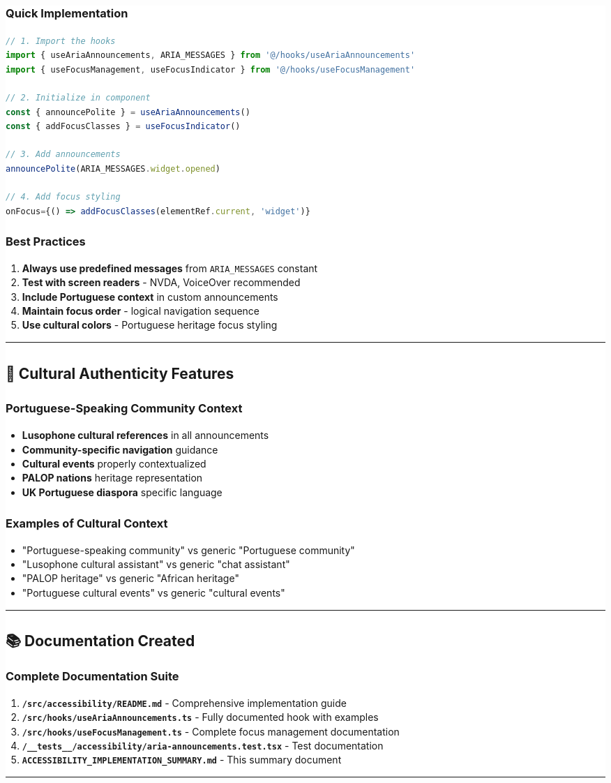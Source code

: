 ### Quick Implementation
```typescript
// 1. Import the hooks
import { useAriaAnnouncements, ARIA_MESSAGES } from '@/hooks/useAriaAnnouncements'
import { useFocusManagement, useFocusIndicator } from '@/hooks/useFocusManagement'

// 2. Initialize in component
const { announcePolite } = useAriaAnnouncements()
const { addFocusClasses } = useFocusIndicator()

// 3. Add announcements
announcePolite(ARIA_MESSAGES.widget.opened)

// 4. Add focus styling
onFocus={() => addFocusClasses(elementRef.current, 'widget')}
```

### Best Practices
1. **Always use predefined messages** from `ARIA_MESSAGES` constant
2. **Test with screen readers** - NVDA, VoiceOver recommended
3. **Include Portuguese context** in custom announcements
4. **Maintain focus order** - logical navigation sequence
5. **Use cultural colors** - Portuguese heritage focus styling

---

## 🌟 Cultural Authenticity Features

### Portuguese-Speaking Community Context
- **Lusophone cultural references** in all announcements
- **Community-specific navigation** guidance
- **Cultural events** properly contextualized
- **PALOP nations** heritage representation
- **UK Portuguese diaspora** specific language

### Examples of Cultural Context
- "Portuguese-speaking community" vs generic "Portuguese community"
- "Lusophone cultural assistant" vs generic "chat assistant" 
- "PALOP heritage" vs generic "African heritage"
- "Portuguese cultural events" vs generic "cultural events"

---

## 📚 Documentation Created

### Complete Documentation Suite
1. **`/src/accessibility/README.md`** - Comprehensive implementation guide
2. **`/src/hooks/useAriaAnnouncements.ts`** - Fully documented hook with examples
3. **`/src/hooks/useFocusManagement.ts`** - Complete focus management documentation
4. **`/__tests__/accessibility/aria-announcements.test.tsx`** - Test documentation
5. **`ACCESSIBILITY_IMPLEMENTATION_SUMMARY.md`** - This summary document

---